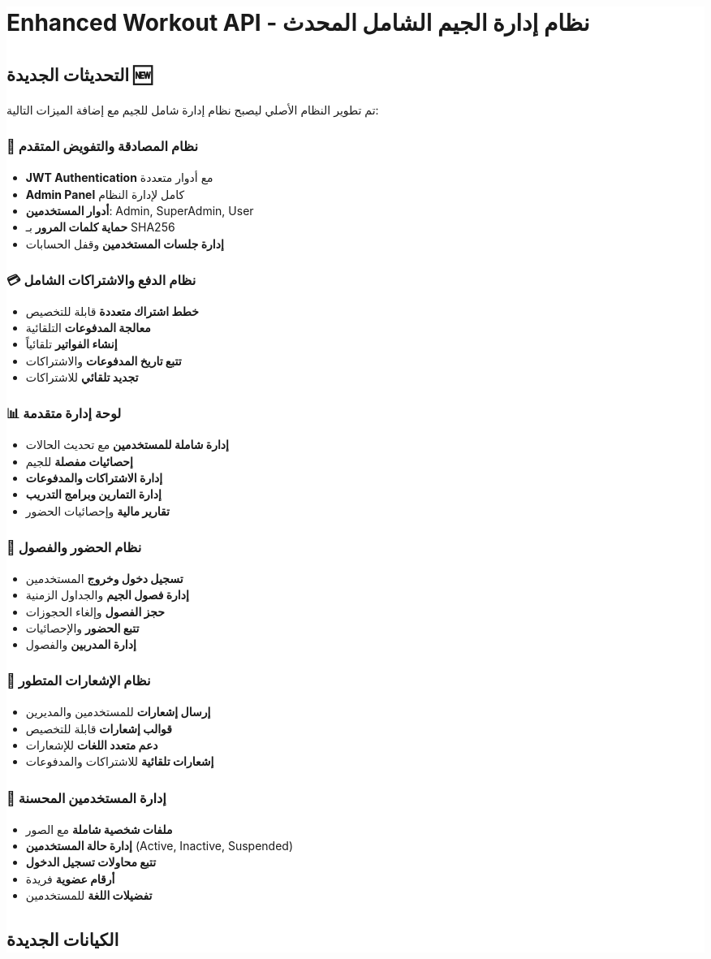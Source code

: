 # Enhanced Workout API - نظام إدارة الجيم الشامل المحدث

## التحديثات الجديدة 🆕

تم تطوير النظام الأصلي ليصبح نظام إدارة شامل للجيم مع إضافة الميزات التالية:

### 🔐 نظام المصادقة والتفويض المتقدم
- **JWT Authentication** مع أدوار متعددة
- **Admin Panel** كامل لإدارة النظام
- **أدوار المستخدمين**: Admin, SuperAdmin, User
- **حماية كلمات المرور** بـ SHA256
- **إدارة جلسات المستخدمين** وقفل الحسابات

### 💳 نظام الدفع والاشتراكات الشامل
- **خطط اشتراك متعددة** قابلة للتخصيص
- **معالجة المدفوعات** التلقائية
- **إنشاء الفواتير** تلقائياً
- **تتبع تاريخ المدفوعات** والاشتراكات
- **تجديد تلقائي** للاشتراكات

### 📊 لوحة إدارة متقدمة
- **إدارة شاملة للمستخدمين** مع تحديث الحالات
- **إحصائيات مفصلة** للجيم
- **إدارة الاشتراكات والمدفوعات**
- **إدارة التمارين وبرامج التدريب**
- **تقارير مالية** وإحصائيات الحضور

### 📱 نظام الحضور والفصول
- **تسجيل دخول وخروج** المستخدمين
- **إدارة فصول الجيم** والجداول الزمنية
- **حجز الفصول** وإلغاء الحجوزات
- **تتبع الحضور** والإحصائيات
- **إدارة المدربين** والفصول

### 🔔 نظام الإشعارات المتطور
- **إرسال إشعارات** للمستخدمين والمديرين
- **قوالب إشعارات** قابلة للتخصيص
- **دعم متعدد اللغات** للإشعارات
- **إشعارات تلقائية** للاشتراكات والمدفوعات

### 👥 إدارة المستخدمين المحسنة
- **ملفات شخصية شاملة** مع الصور
- **إدارة حالة المستخدمين** (Active, Inactive, Suspended)
- **تتبع محاولات تسجيل الدخول**
- **أرقام عضوية** فريدة
- **تفضيلات اللغة** للمستخدمين

## الكيانات الجديدة
